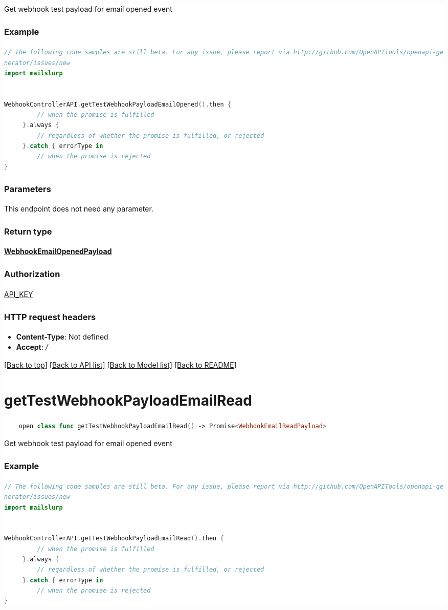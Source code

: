 

Get webhook test payload for email opened event

### Example
```swift
// The following code samples are still beta. For any issue, please report via http://github.com/OpenAPITools/openapi-generator/issues/new
import mailslurp


WebhookControllerAPI.getTestWebhookPayloadEmailOpened().then {
         // when the promise is fulfilled
     }.always {
         // regardless of whether the promise is fulfilled, or rejected
     }.catch { errorType in
         // when the promise is rejected
}
```

### Parameters
This endpoint does not need any parameter.

### Return type

[**WebhookEmailOpenedPayload**](WebhookEmailOpenedPayload)

### Authorization

[API_KEY](../README#API_KEY)

### HTTP request headers

 - **Content-Type**: Not defined
 - **Accept**: */*

[[Back to top]](#) [[Back to API list]](../README#documentation-for-api-endpoints) [[Back to Model list]](../README#documentation-for-models) [[Back to README]](../README)

# **getTestWebhookPayloadEmailRead**
```swift
    open class func getTestWebhookPayloadEmailRead() -> Promise<WebhookEmailReadPayload>
```



Get webhook test payload for email opened event

### Example
```swift
// The following code samples are still beta. For any issue, please report via http://github.com/OpenAPITools/openapi-generator/issues/new
import mailslurp


WebhookControllerAPI.getTestWebhookPayloadEmailRead().then {
         // when the promise is fulfilled
     }.always {
         // regardless of whether the promise is fulfilled, or rejected
     }.catch { errorType in
         // when the promise is rejected
}
```
